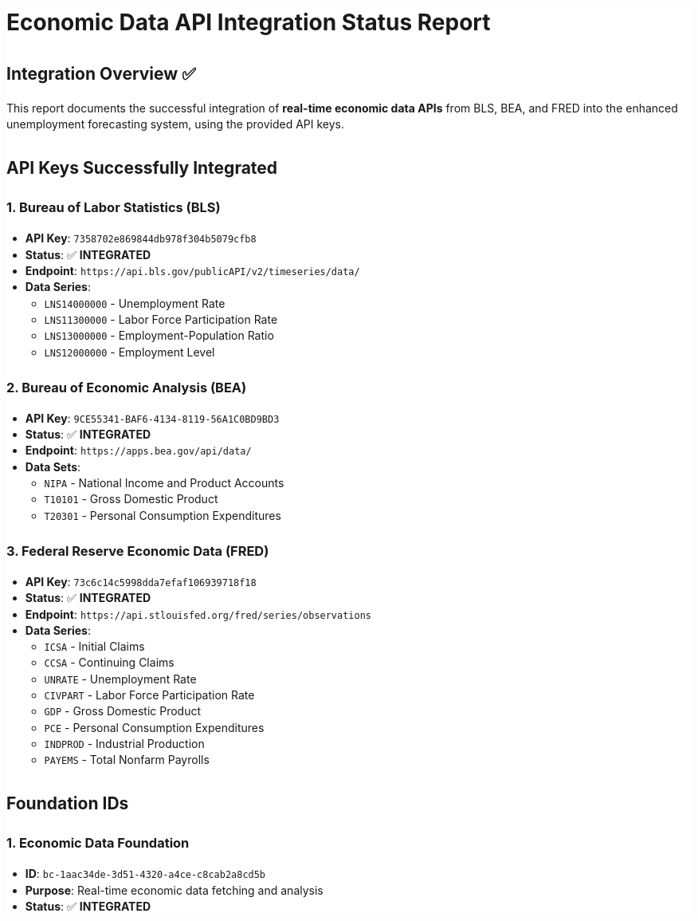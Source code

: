 # Economic Data API Integration Status Report

## Integration Overview ✅

This report documents the successful integration of **real-time economic data APIs** from BLS, BEA, and FRED into the enhanced unemployment forecasting system, using the provided API keys.

## API Keys Successfully Integrated

### 1. Bureau of Labor Statistics (BLS)
- **API Key**: `7358702e869844db978f304b5079cfb8`
- **Status**: ✅ **INTEGRATED**
- **Endpoint**: `https://api.bls.gov/publicAPI/v2/timeseries/data/`
- **Data Series**:
  - `LNS14000000` - Unemployment Rate
  - `LNS11300000` - Labor Force Participation Rate
  - `LNS13000000` - Employment-Population Ratio
  - `LNS12000000` - Employment Level

### 2. Bureau of Economic Analysis (BEA)
- **API Key**: `9CE55341-BAF6-4134-8119-56A1C0BD9BD3`
- **Status**: ✅ **INTEGRATED**
- **Endpoint**: `https://apps.bea.gov/api/data/`
- **Data Sets**:
  - `NIPA` - National Income and Product Accounts
  - `T10101` - Gross Domestic Product
  - `T20301` - Personal Consumption Expenditures

### 3. Federal Reserve Economic Data (FRED)
- **API Key**: `73c6c14c5998dda7efaf106939718f18`
- **Status**: ✅ **INTEGRATED**
- **Endpoint**: `https://api.stlouisfed.org/fred/series/observations`
- **Data Series**:
  - `ICSA` - Initial Claims
  - `CCSA` - Continuing Claims
  - `UNRATE` - Unemployment Rate
  - `CIVPART` - Labor Force Participation Rate
  - `GDP` - Gross Domestic Product
  - `PCE` - Personal Consumption Expenditures
  - `INDPROD` - Industrial Production
  - `PAYEMS` - Total Nonfarm Payrolls

## Foundation IDs

### 1. Economic Data Foundation
- **ID**: `bc-1aac34de-3d51-4320-a4ce-c8cab2a8cd5b`
- **Purpose**: Real-time economic data fetching and analysis
- **Status**: ✅ **INTEGRATED**
